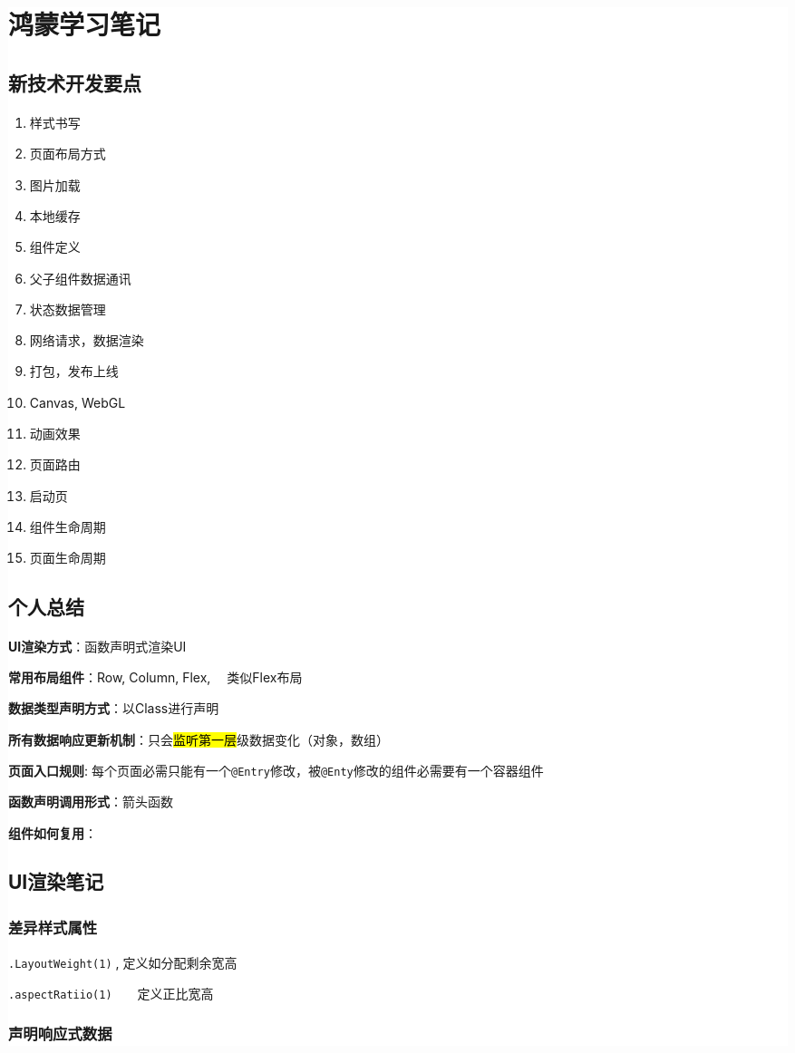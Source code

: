 # 鸿蒙学习笔记

## 新技术开发要点

1. 样式书写

2. 页面布局方式

3. 图片加载

4. 本地缓存

5. 组件定义

6. 父子组件数据通讯

7. 状态数据管理

8. 网络请求，数据渲染

9. 打包，发布上线

10. Canvas, WebGL

11. 动画效果

12. 页面路由

13. 启动页

14. 组件生命周期

15. 页面生命周期

## 个人总结

**UI渲染方式**：函数声明式渲染UI

**常用布局组件**：Row, Column, Flex, 　类似Flex布局

**数据类型声明方式**：以Class进行声明

**所有数据响应更新机制**：只会<mark>监听第一层</mark>级数据变化（对象，数组）

**页面入口规则**: 每个页面必需只能有一个`@Entry`修改，被`@Enty`修改的组件必需要有一个容器组件

**函数声明调用形式**：箭头函数

**组件如何复用**：

## UI渲染笔记

### 差异样式属性

`.LayoutWeight(1)` ,  定义如分配剩余宽高

`.aspectRatiio(1)`　　定义正比宽高

### 声明响应式数据
